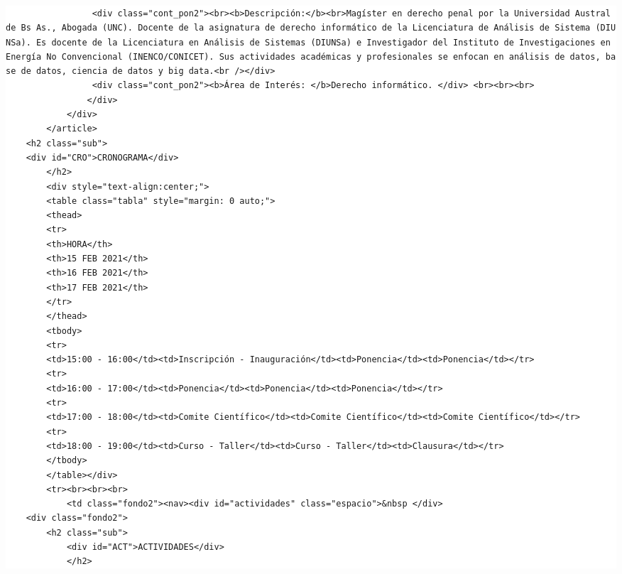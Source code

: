                      <div class="cont_pon2"><br><b>Descripción:</b><br>Magíster en derecho penal por la Universidad Austral de Bs As., Abogada (UNC). Docente de la asignatura de derecho informático de la Licenciatura de Análisis de Sistema (DIUNSa). Es docente de la Licenciatura en Análisis de Sistemas (DIUNSa) e Investigador del Instituto de Investigaciones en Energía No Convencional (INENCO/CONICET). Sus actividades académicas y profesionales se enfocan en análisis de datos, base de datos, ciencia de datos y big data.<br /></div>
                     <div class="cont_pon2"><b>Área de Interés: </b>Derecho informático. </div> <br><br><br>
                    </div>
                </div>
            </article>
        <h2 class="sub">
        <div id="CRO">CRONOGRAMA</div>
            </h2>
            <div style="text-align:center;">
            <table class="tabla" style="margin: 0 auto;">
            <thead>
            <tr>
            <th>HORA</th>
            <th>15 FEB 2021</th>
            <th>16 FEB 2021</th>
            <th>17 FEB 2021</th>
            </tr>
            </thead>
            <tbody>
            <tr>
            <td>15:00 - 16:00</td><td>Inscripción - Inauguración</td><td>Ponencia</td><td>Ponencia</td></tr>
            <tr>
            <td>16:00 - 17:00</td><td>Ponencia</td><td>Ponencia</td><td>Ponencia</td></tr>
            <tr>
            <td>17:00 - 18:00</td><td>Comite Científico</td><td>Comite Científico</td><td>Comite Científico</td></tr>
            <tr>
            <td>18:00 - 19:00</td><td>Curso - Taller</td><td>Curso - Taller</td><td>Clausura</td></tr> 
            </tbody>
            </table></div>
            <tr><br><br><br>
                <td class="fondo2"><nav><div id="actividades" class="espacio">&nbsp </div>
        <div class="fondo2">
            <h2 class="sub">
                <div id="ACT">ACTIVIDADES</div>
                </h2>